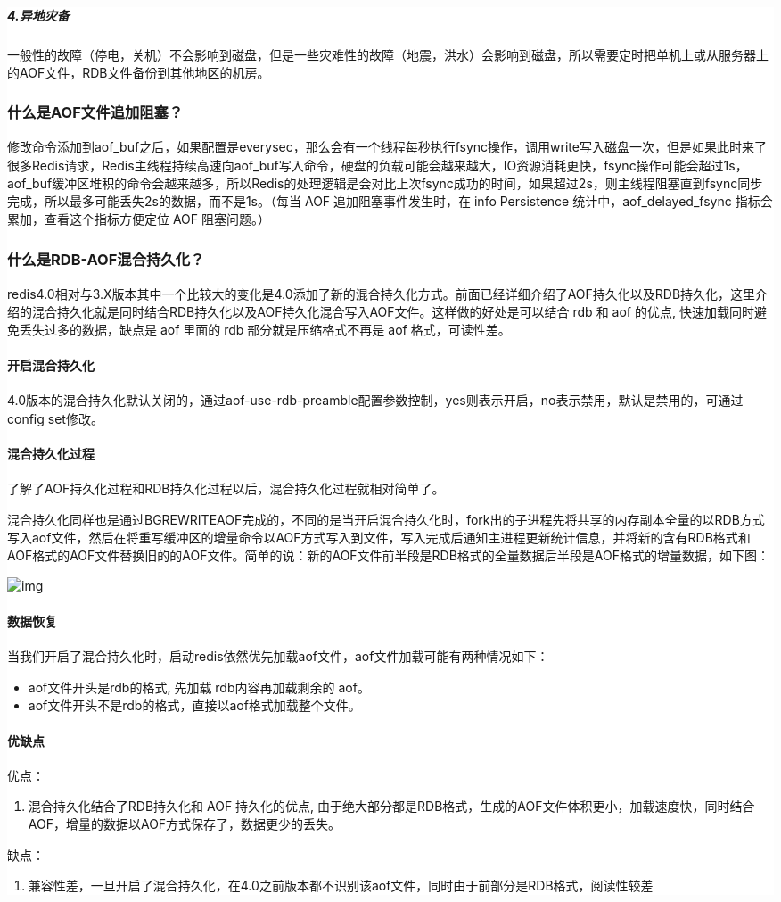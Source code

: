 ##### 4.异地灾备

一般性的故障（停电，关机）不会影响到磁盘，但是一些灾难性的故障（地震，洪水）会影响到磁盘，所以需要定时把单机上或从服务器上的AOF文件，RDB文件备份到其他地区的机房。

### 什么是AOF文件追加阻塞？

修改命令添加到aof_buf之后，如果配置是everysec，那么会有一个线程每秒执行fsync操作，调用write写入磁盘一次，但是如果此时来了很多Redis请求，Redis主线程持续高速向aof_buf写入命令，硬盘的负载可能会越来越大，IO资源消耗更快，fsync操作可能会超过1s，aof_buf缓冲区堆积的命令会越来越多，所以Redis的处理逻辑是会对比上次fsync成功的时间，如果超过2s，则主线程阻塞直到fsync同步完成，所以最多可能丢失2s的数据，而不是1s。（每当 AOF 追加阻塞事件发生时，在 info Persistence 统计中，aof_delayed_fsync 指标会累加，查看这个指标方便定位 AOF 阻塞问题。）

### 什么是RDB-AOF混合持久化？

redis4.0相对与3.X版本其中一个比较大的变化是4.0添加了新的混合持久化方式。前面已经详细介绍了AOF持久化以及RDB持久化，这里介绍的混合持久化就是同时结合RDB持久化以及AOF持久化混合写入AOF文件。这样做的好处是可以结合 rdb 和 aof 的优点, 快速加载同时避免丢失过多的数据，缺点是 aof 里面的 rdb 部分就是压缩格式不再是 aof 格式，可读性差。

#### 开启混合持久化

4.0版本的混合持久化默认关闭的，通过aof-use-rdb-preamble配置参数控制，yes则表示开启，no表示禁用，默认是禁用的，可通过config set修改。

#### 混合持久化过程

了解了AOF持久化过程和RDB持久化过程以后，混合持久化过程就相对简单了。

混合持久化同样也是通过BGREWRITEAOF完成的，不同的是当开启混合持久化时，fork出的子进程先将共享的内存副本全量的以RDB方式写入aof文件，然后在将重写缓冲区的增量命令以AOF方式写入到文件，写入完成后通知主进程更新统计信息，并将新的含有RDB格式和AOF格式的AOF文件替换旧的的AOF文件。简单的说：新的AOF文件前半段是RDB格式的全量数据后半段是AOF格式的增量数据，如下图：

![img](../static/1075473-20180726181756270-1907770368.png)

 

#### 数据恢复

当我们开启了混合持久化时，启动redis依然优先加载aof文件，aof文件加载可能有两种情况如下：

- aof文件开头是rdb的格式, 先加载 rdb内容再加载剩余的 aof。
- aof文件开头不是rdb的格式，直接以aof格式加载整个文件。

#### 优缺点

优点：

1. 混合持久化结合了RDB持久化和 AOF 持久化的优点, 由于绝大部分都是RDB格式，生成的AOF文件体积更小，加载速度快，同时结合AOF，增量的数据以AOF方式保存了，数据更少的丢失。

缺点：

1. 兼容性差，一旦开启了混合持久化，在4.0之前版本都不识别该aof文件，同时由于前部分是RDB格式，阅读性较差